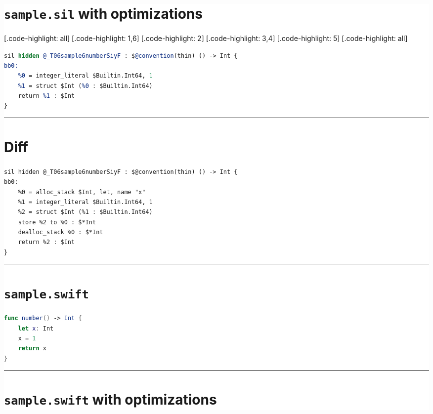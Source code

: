 
# `sample.sil` with optimizations

[.code-highlight: all]
[.code-highlight: 1,6]
[.code-highlight: 2]
[.code-highlight: 3,4]
[.code-highlight: 5]
[.code-highlight: all]
```llvm
sil hidden @_T06sample6numberSiyF : $@convention(thin) () -> Int {
bb0:
    %0 = integer_literal $Builtin.Int64, 1
    %1 = struct $Int (%0 : $Builtin.Int64)
    return %1 : $Int
}
```

---

# Diff

```llvm, [.highlight: 1-2, 4-5, 8-9]
sil hidden @_T06sample6numberSiyF : $@convention(thin) () -> Int {
bb0:
    %0 = alloc_stack $Int, let, name "x"
    %1 = integer_literal $Builtin.Int64, 1
    %2 = struct $Int (%1 : $Builtin.Int64)
    store %2 to %0 : $*Int
    dealloc_stack %0 : $*Int
    return %2 : $Int
}
```

---

# `sample.swift`

```swift
func number() -> Int {
    let x: Int
    x = 1
    return x
}
```

---

# `sample.swift` with optimizations
